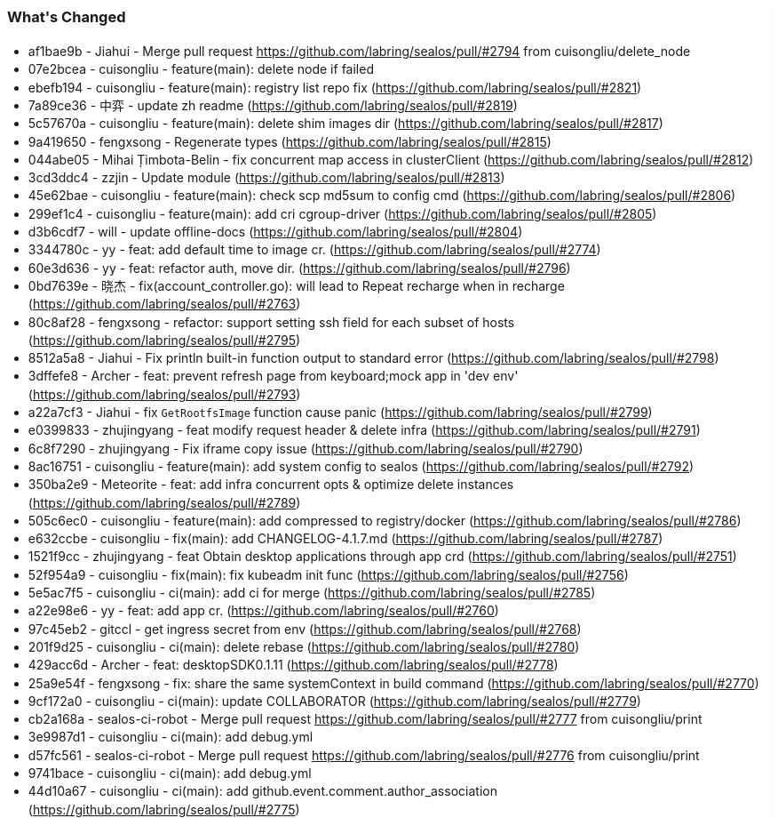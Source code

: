 ### What's Changed
* af1bae9b - Jiahui - Merge pull request https://github.com/labring/sealos/pull/#2794 from cuisongliu/delete_node
* 07e2bcea - cuisongliu - feature(main): delete node if failed
* ebefb194 - cuisongliu - feature(main): registry list repo fix (https://github.com/labring/sealos/pull/#2821)
* 7a89ce36 - 中弈 - update zh readme (https://github.com/labring/sealos/pull/#2819)
* 5c57670a - cuisongliu - feature(main): delete shim images dir (https://github.com/labring/sealos/pull/#2817)
* 9a419650 - fengxsong - Regenerate types (https://github.com/labring/sealos/pull/#2815)
* 044abe05 - Mihai Țimbota-Belin - fix concurrent map access in clusterClient (https://github.com/labring/sealos/pull/#2812)
* 3cd3ddc4 - zzjin - Update module (https://github.com/labring/sealos/pull/#2813)
* 45e62bae - cuisongliu - feature(main): check scp md5sum to config cmd (https://github.com/labring/sealos/pull/#2806)
* 299ef1c4 - cuisongliu - feature(main): add cri cgroup-driver (https://github.com/labring/sealos/pull/#2805)
* d3b6cdf7 - will - update offline-docs (https://github.com/labring/sealos/pull/#2804)
* 3344780c - yy - feat: add default time to image cr. (https://github.com/labring/sealos/pull/#2774)
* 60e3d636 - yy - feat: refactor auth, move dir. (https://github.com/labring/sealos/pull/#2796)
* 0bd7639e - 晓杰 - fix(account_controller.go): will lead to Repeat recharge when in recharge (https://github.com/labring/sealos/pull/#2763)
* 80c8af28 - fengxsong - refactor: support setting ssh field for each subset of hosts (https://github.com/labring/sealos/pull/#2795)
* 8512a5a8 - Jiahui - Fix println built-in function output to standard error (https://github.com/labring/sealos/pull/#2798)
* 3dffefe8 - Archer - feat: prevent refresh page from keyboard;mock app in 'dev env' (https://github.com/labring/sealos/pull/#2793)
* a22a7cf3 - Jiahui - fix `GetRootfsImage` function cause panic (https://github.com/labring/sealos/pull/#2799)
* e0399833 - zhujingyang - feat modify request header & delete infra (https://github.com/labring/sealos/pull/#2791)
* 6c8f7290 - zhujingyang - Fix iframe copy issue (https://github.com/labring/sealos/pull/#2790)
* 8ac16751 - cuisongliu - feature(main): add system config to sealos (https://github.com/labring/sealos/pull/#2792)
* 350ba2e9 - Meteorite - feat: add infra concurrent opts & optimize delete instances (https://github.com/labring/sealos/pull/#2789)
* 505c6ec0 - cuisongliu - feature(main): add compressed to registry/docker (https://github.com/labring/sealos/pull/#2786)
* e632ccbe - cuisongliu - fix(main): add CHANGELOG-4.1.7.md (https://github.com/labring/sealos/pull/#2787)
* 1521f9cc - zhujingyang - feat Obtain desktop applications through app crd (https://github.com/labring/sealos/pull/#2751)
* 52f954a9 - cuisongliu - fix(main): fix kubeadm init func (https://github.com/labring/sealos/pull/#2756)
* 5e5ac7f5 - cuisongliu - ci(main): add ci for merge (https://github.com/labring/sealos/pull/#2785)
* a22e98e6 - yy - feat: add app cr. (https://github.com/labring/sealos/pull/#2760)
* 97c45eb2 - gitccl - get ingress secret from env (https://github.com/labring/sealos/pull/#2768)
* 201f9d25 - cuisongliu - ci(main): delete rebase (https://github.com/labring/sealos/pull/#2780)
* 429acc6d - Archer - feat: desktopSDK0.1.11 (https://github.com/labring/sealos/pull/#2778)
* 25a9e54f - fengxsong - fix: share the same systemContext in build command (https://github.com/labring/sealos/pull/#2770)
* 9cf172a0 - cuisongliu - ci(main): update COLLABORATOR (https://github.com/labring/sealos/pull/#2779)
* cb2a168a - sealos-ci-robot - Merge pull request https://github.com/labring/sealos/pull/#2777 from cuisongliu/print
* 3e9987d1 - cuisongliu - ci(main): add debug.yml
* d57fc561 - sealos-ci-robot - Merge pull request https://github.com/labring/sealos/pull/#2776 from cuisongliu/print
* 9741bace - cuisongliu - ci(main): add debug.yml
* 44d10a67 - cuisongliu - ci(main): add github.event.comment.author_association (https://github.com/labring/sealos/pull/#2775)